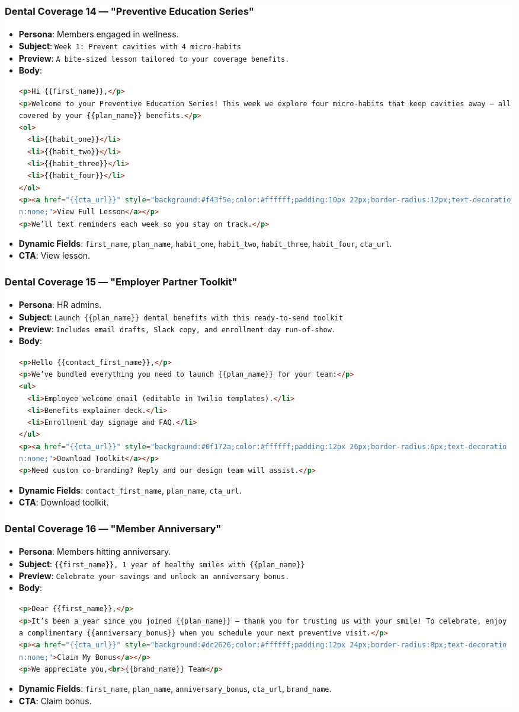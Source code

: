 ### Dental Coverage 14 — "Preventive Education Series"
- **Persona**: Members engaged in wellness.
- **Subject**: `Week 1: Prevent cavities with 4 micro-habits`
- **Preview**: `A bite-sized lesson tailored to your coverage benefits.`
- **Body**:
  ```html
  <p>Hi {{first_name}},</p>
  <p>Welcome to your Preventive Education Series! This week we explore four micro-habits that keep cavities away — all covered by your {{plan_name}} benefits.</p>
  <ol>
    <li>{{habit_one}}</li>
    <li>{{habit_two}}</li>
    <li>{{habit_three}}</li>
    <li>{{habit_four}}</li>
  </ol>
  <p><a href="{{cta_url}}" style="background:#f43f5e;color:#ffffff;padding:10px 22px;border-radius:12px;text-decoration:none;">View Full Lesson</a></p>
  <p>We’ll text reminders each week so you stay on track.</p>
  ```
- **Dynamic Fields**: `first_name`, `plan_name`, `habit_one`, `habit_two`, `habit_three`, `habit_four`, `cta_url`.
- **CTA**: View lesson.

### Dental Coverage 15 — "Employer Partner Toolkit"
- **Persona**: HR admins.
- **Subject**: `Launch {{plan_name}} dental benefits with this ready-to-send toolkit`
- **Preview**: `Includes email drafts, Slack copy, and enrollment day run-of-show.`
- **Body**:
  ```html
  <p>Hello {{contact_first_name}},</p>
  <p>We’ve bundled everything you need to launch {{plan_name}} for your team:</p>
  <ul>
    <li>Employee welcome email (editable in Twilio templates).</li>
    <li>Benefits explainer deck.</li>
    <li>Enrollment day signage and FAQ.</li>
  </ul>
  <p><a href="{{cta_url}}" style="background:#0f172a;color:#ffffff;padding:12px 26px;border-radius:6px;text-decoration:none;">Download Toolkit</a></p>
  <p>Need custom co-branding? Reply and our design team will assist.</p>
  ```
- **Dynamic Fields**: `contact_first_name`, `plan_name`, `cta_url`.
- **CTA**: Download toolkit.

### Dental Coverage 16 — "Member Anniversary"
- **Persona**: Members hitting anniversary.
- **Subject**: `{{first_name}}, 1 year of healthy smiles with {{plan_name}}`
- **Preview**: `Celebrate your savings and unlock an anniversary bonus.`
- **Body**:
  ```html
  <p>Dear {{first_name}},</p>
  <p>It’s been a year since you joined {{plan_name}} — thank you for trusting us with your smile! To celebrate, enjoy a complimentary {{anniversary_bonus}} when you schedule your next preventive visit.</p>
  <p><a href="{{cta_url}}" style="background:#dc2626;color:#ffffff;padding:12px 24px;border-radius:8px;text-decoration:none;">Claim My Bonus</a></p>
  <p>We appreciate you,<br>{{brand_name}} Team</p>
  ```
- **Dynamic Fields**: `first_name`, `plan_name`, `anniversary_bonus`, `cta_url`, `brand_name`.
- **CTA**: Claim bonus.
